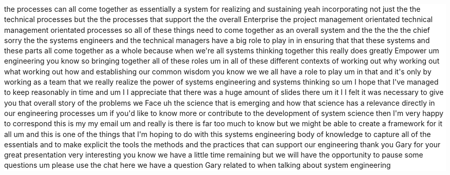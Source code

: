 the processes can all come together as
essentially a system for realizing and
sustaining
yeah incorporating not just the the
technical processes but the the
processes that support the the overall
Enterprise the project management
orientated technical management
orientated processes so all of these
things need to come together as an
overall system and the the the the chief
sorry the the systems engineers and the
technical managers have a big role to
play in in ensuring that that these
systems and these parts all come
together as a whole
because when we're all systems thinking
together this really does greatly
Empower
um engineering
you know so bringing together all of
these roles
um in all of these different contexts of
working out why working out what
working out how
and establishing our common wisdom you
know we we all have a role to play
um in that and it's only by working as a
team that we really realize the power of
systems engineering and systems thinking
so
um I hope that I've managed to keep
reasonably in time and um I I appreciate
that there was a huge amount of slides
there
um it I I felt it was necessary to give
you that overall story of the problems
we Face uh the science that is emerging
and how that science has a relevance
directly in our engineering processes
um
if you'd like to know more or contribute
to the development of system science
then I'm very happy to correspond this
is my my email
um and really is there is far too much
to know but we might be able to create a
framework for it all
um and this is one of the things that
I'm hoping to do with this systems
engineering body of knowledge to capture
all of the essentials and to make
explicit the tools the methods and the
practices that can support our
engineering
thank you Gary for your great
presentation very interesting
you know we have a little time remaining
but we will have the opportunity to
pause some questions
um please use
the chat
here we have a question Gary related to
when talking about system engineering